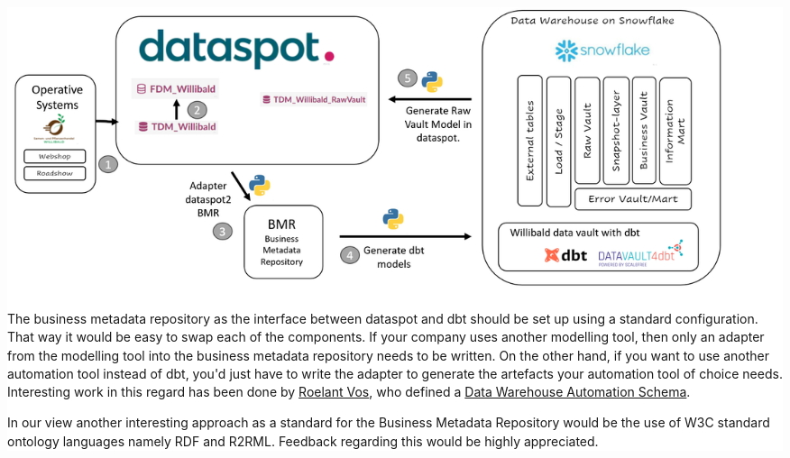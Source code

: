 <img src="images/Business_metadata_flow_dataspot_and_dbt.png" alt="Business_metadata_flow_dataspot_and_dbt" width="800">


The business metadata repository as the interface between dataspot and dbt should be set up using a standard configuration. 
That way it would be easy to swap each of the components. If your company uses another modelling tool, then only an adapter from the modelling tool into the business metadata repository needs to be written. On the other hand, if you want to use another automation tool instead of dbt, you'd just have to write the adapter to generate the artefacts your automation tool of choice needs.  
Interesting work in this regard has been done by [Roelant Vos](https://roelantvos.com/blog/), who defined a [Data Warehouse Automation Schema](https://github.com/data-solution-automation-engine/data-warehouse-automation-metadata-schema/releases/tag/v2.0). 

In our view another interesting approach as a standard for the Business Metadata Repository would be the use of W3C standard ontology languages namely RDF and R2RML. Feedback regarding this would be highly appreciated.
